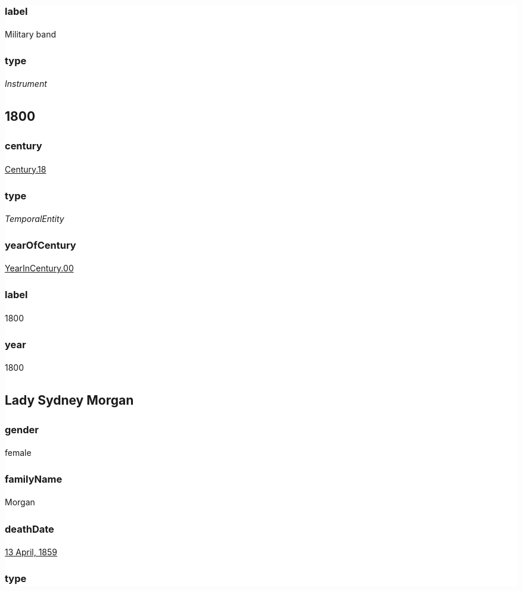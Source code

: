 ### label


Military band

### type


*Instrument*

## 1800

### century


[Century.18](#Century.18)

### type


*TemporalEntity*

### yearOfCentury


[YearInCentury.00](#YearInCentury.00)

### label


1800

### year


1800

## Lady Sydney Morgan

### gender


female

### familyName


Morgan

### deathDate


[13 April, 1859](#13-April-1859)

### type

